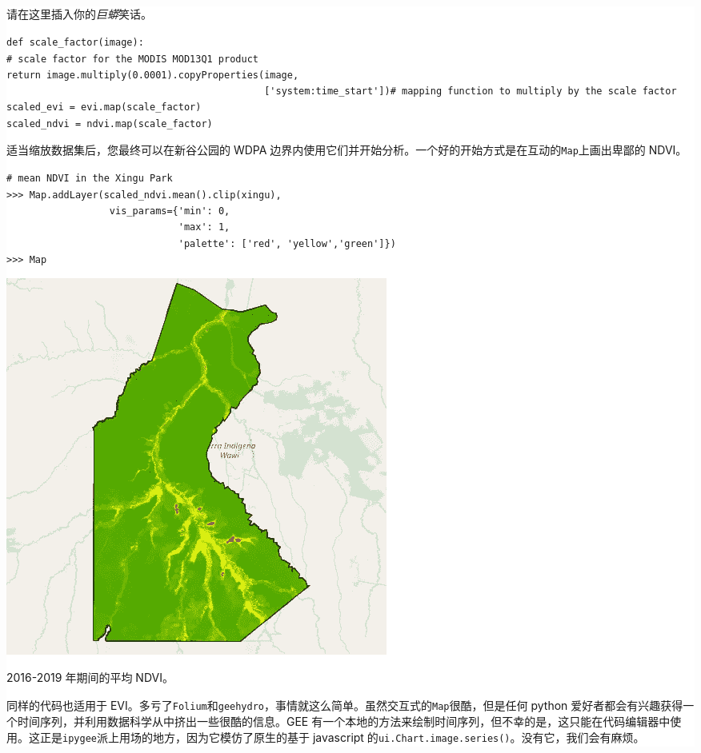 请在这里插入你的*巨蟒*笑话。

```
def scale_factor(image):
# scale factor for the MODIS MOD13Q1 product
return image.multiply(0.0001).copyProperties(image, 
                                             ['system:time_start'])# mapping function to multiply by the scale factor
scaled_evi = evi.map(scale_factor)
scaled_ndvi = ndvi.map(scale_factor)
```

适当缩放数据集后，您最终可以在新谷公园的 WDPA 边界内使用它们并开始分析。一个好的开始方式是在互动的`Map`上画出卑鄙的 NDVI。

```
# mean NDVI in the Xingu Park
>>> Map.addLayer(scaled_ndvi.mean().clip(xingu),
                  vis_params={'min': 0,
                              'max': 1,
                              'palette': ['red', 'yellow','green']})
>>> Map
```

![](img/14feee9ddef1775f1e6a9b213f797b2f.png)

2016-2019 年期间的平均 NDVI。

同样的代码也适用于 EVI。多亏了`Folium`和`geehydro`，事情就这么简单。虽然交互式的`Map`很酷，但是任何 python 爱好者都会有兴趣获得一个时间序列，并利用数据科学从中挤出一些很酷的信息。GEE 有一个本地的方法来绘制时间序列，但不幸的是，这只能在代码编辑器中使用。这正是`ipygee`派上用场的地方，因为它模仿了原生的基于 javascript 的`ui.Chart.image.series()`。没有它，我们会有麻烦。
